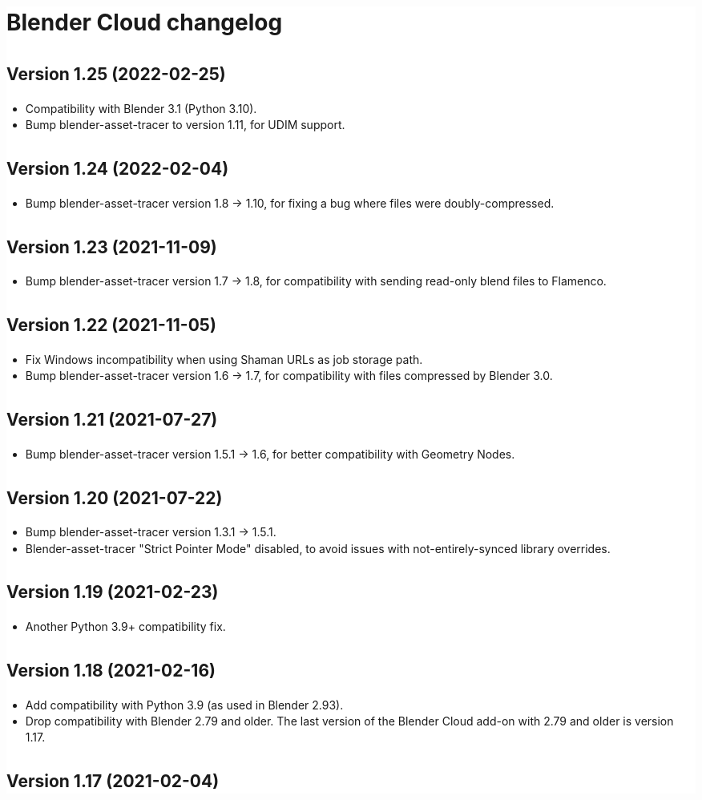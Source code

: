 # Blender Cloud changelog


## Version 1.25 (2022-02-25)

- Compatibility with Blender 3.1 (Python 3.10).
- Bump blender-asset-tracer to version 1.11, for UDIM support.


## Version 1.24 (2022-02-04)

- Bump blender-asset-tracer version 1.8 → 1.10, for fixing a bug where files were doubly-compressed.


## Version 1.23 (2021-11-09)

- Bump blender-asset-tracer version 1.7 → 1.8, for compatibility with sending read-only blend files to Flamenco.


## Version 1.22 (2021-11-05)

- Fix Windows incompatibility when using Shaman URLs as job storage path.
- Bump blender-asset-tracer version 1.6 → 1.7, for compatibility with files compressed by Blender 3.0.


## Version 1.21 (2021-07-27)

- Bump blender-asset-tracer version 1.5.1 → 1.6, for better compatibility with Geometry Nodes.

## Version 1.20 (2021-07-22)

- Bump blender-asset-tracer version 1.3.1 -> 1.5.1.
- Blender-asset-tracer "Strict Pointer Mode" disabled, to avoid issues with
  not-entirely-synced library overrides.

## Version 1.19 (2021-02-23)

- Another Python 3.9+ compatibility fix.

## Version 1.18 (2021-02-16)

- Add compatibility with Python 3.9 (as used in Blender 2.93).
- Drop compatibility with Blender 2.79 and older. The last version of the
  Blender Cloud add-on with 2.79 and older is version 1.17.

## Version 1.17 (2021-02-04)
